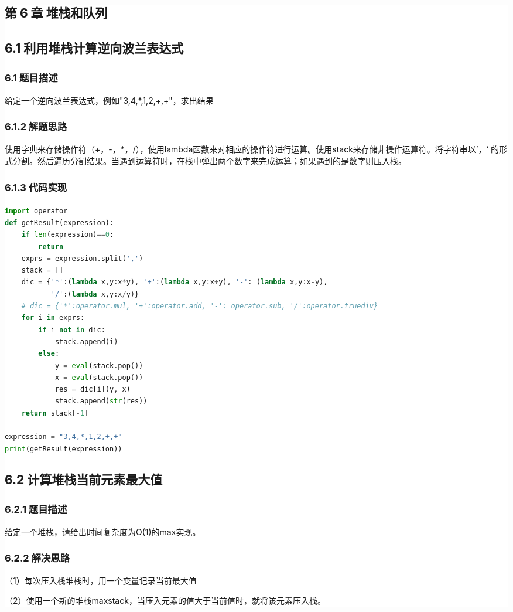 ## 第 6 章  堆栈和队列

## 6.1 利用堆栈计算逆向波兰表达式

### 6.1 题目描述

给定一个逆向波兰表达式，例如"3,4,*,1,2,+,+"，求出结果

### 6.1.2 解题思路

使用字典来存储操作符（+，-，*，/），使用lambda函数来对相应的操作符进行运算。使用stack来存储非操作运算符。将字符串以’，‘ 的形式分割。然后遍历分割结果。当遇到运算符时，在栈中弹出两个数字来完成运算；如果遇到的是数字则压入栈。

### 6.1.3 代码实现

```python
import operator
def getResult(expression):
    if len(expression)==0:
        return
    exprs = expression.split(',')
    stack = []
    dic = {'*':(lambda x,y:x*y), '+':(lambda x,y:x+y), '-': (lambda x,y:x-y),
           '/':(lambda x,y:x/y)}
    # dic = {'*':operator.mul, '+':operator.add, '-': operator.sub, '/':operator.truediv}
    for i in exprs:
        if i not in dic:
            stack.append(i)
        else:
            y = eval(stack.pop())
            x = eval(stack.pop())
            res = dic[i](y, x)
            stack.append(str(res))
    return stack[-1]

expression = "3,4,*,1,2,+,+"
print(getResult(expression))
```

## 6.2 计算堆栈当前元素最大值

### 6.2.1 题目描述

给定一个堆栈，请给出时间复杂度为O(1)的max实现。

### 6.2.2 解决思路

（1）每次压入栈堆栈时，用一个变量记录当前最大值

（2）使用一个新的堆栈maxstack，当压入元素的值大于当前值时，就将该元素压入栈。
